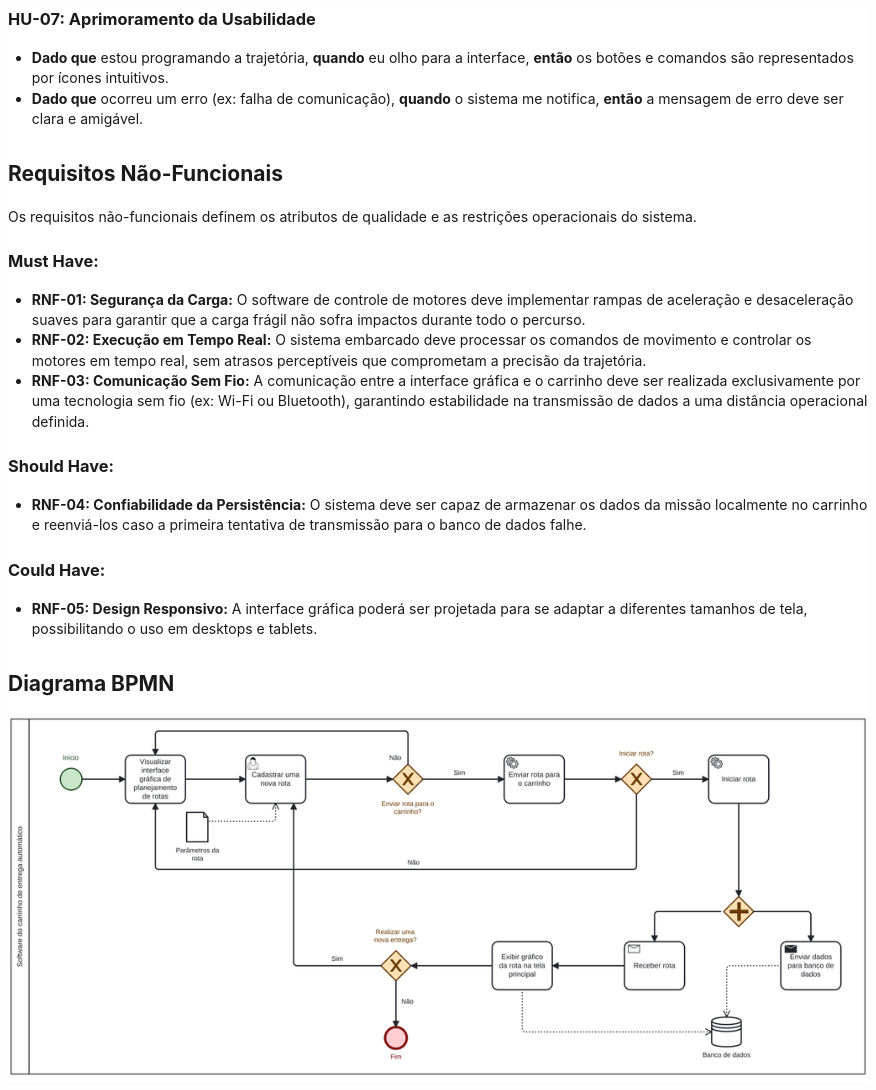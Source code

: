 ### HU-07: Aprimoramento da Usabilidade

* **Dado que** estou programando a trajetória, **quando** eu olho para a interface, **então** os botões e comandos são representados por ícones intuitivos.
* **Dado que** ocorreu um erro (ex: falha de comunicação), **quando** o sistema me notifica, **então** a mensagem de erro deve ser clara e amigável.

## Requisitos Não-Funcionais

Os requisitos não-funcionais definem os atributos de qualidade e as restrições operacionais do sistema.

### Must Have:

* **RNF-01: Segurança da Carga:** O software de controle de motores deve implementar rampas de aceleração e desaceleração suaves para garantir que a carga frágil não sofra impactos durante todo o percurso.
* **RNF-02: Execução em Tempo Real:** O sistema embarcado deve processar os comandos de movimento e controlar os motores em tempo real, sem atrasos perceptíveis que comprometam a precisão da trajetória.
* **RNF-03: Comunicação Sem Fio:** A comunicação entre a interface gráfica e o carrinho deve ser realizada exclusivamente por uma tecnologia sem fio (ex: Wi-Fi ou Bluetooth), garantindo estabilidade na transmissão de dados a uma distância operacional definida.

### Should Have:

* **RNF-04: Confiabilidade da Persistência:** O sistema deve ser capaz de armazenar os dados da missão localmente no carrinho e reenviá-los caso a primeira tentativa de transmissão para o banco de dados falhe.

### Could Have:

* **RNF-05: Design Responsivo:** A interface gráfica poderá ser projetada para se adaptar a diferentes tamanhos de tela, possibilitando o uso em desktops e tablets.

## Diagrama BPMN

![Diagrama BPMN](diagramas/diagrama_bpmn.svg)
